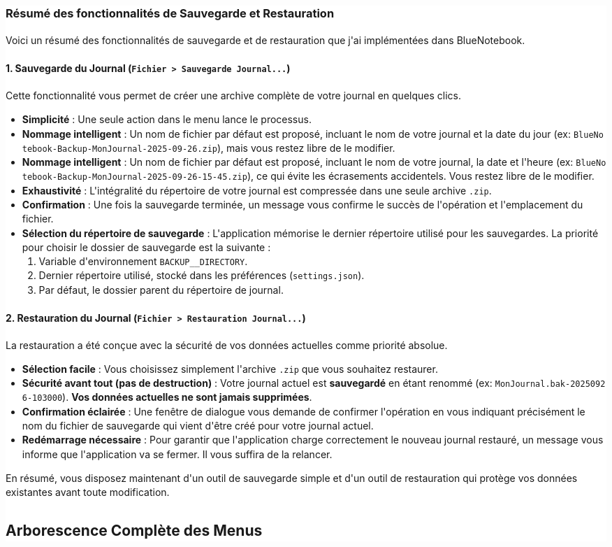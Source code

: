 
###  Résumé des fonctionnalités de Sauvegarde et Restauration

Voici un résumé des fonctionnalités de sauvegarde et de restauration que j'ai implémentées dans BlueNotebook.

#### 1. Sauvegarde du Journal (`Fichier > Sauvegarde Journal...`)

Cette fonctionnalité vous permet de créer une archive complète de votre journal en quelques clics.

*   **Simplicité** : Une seule action dans le menu lance le processus.
*   **Nommage intelligent** : Un nom de fichier par défaut est proposé, incluant le nom de votre journal et la date du jour (ex: `BlueNotebook-Backup-MonJournal-2025-09-26.zip`), mais vous restez libre de le modifier.
*   **Nommage intelligent** : Un nom de fichier par défaut est proposé, incluant le nom de votre journal, la date et l'heure (ex: `BlueNotebook-Backup-MonJournal-2025-09-26-15-45.zip`), ce qui évite les écrasements accidentels. Vous restez libre de le modifier.
*   **Exhaustivité** : L'intégralité du répertoire de votre journal est compressée dans une seule archive `.zip`.
*   **Confirmation** : Une fois la sauvegarde terminée, un message vous confirme le succès de l'opération et l'emplacement du fichier.
*   **Sélection du répertoire de sauvegarde** : L'application mémorise le dernier répertoire utilisé pour les sauvegardes. La priorité pour choisir le dossier de sauvegarde est la suivante :
    1.  Variable d'environnement `BACKUP__DIRECTORY`.
    2.  Dernier répertoire utilisé, stocké dans les préférences (`settings.json`).
    3.  Par défaut, le dossier parent du répertoire de journal.

#### 2. Restauration du Journal (`Fichier > Restauration Journal...`)

La restauration a été conçue avec la sécurité de vos données actuelles comme priorité absolue.

*   **Sélection facile** : Vous choisissez simplement l'archive `.zip` que vous souhaitez restaurer.
*   **Sécurité avant tout (pas de destruction)** : Votre journal actuel est **sauvegardé** en étant renommé (ex: `MonJournal.bak-20250926-103000`). **Vos données actuelles ne sont jamais supprimées**.
*   **Confirmation éclairée** : Une fenêtre de dialogue vous demande de confirmer l'opération en vous indiquant précisément le nom du fichier de sauvegarde qui vient d'être créé pour votre journal actuel.
*   **Redémarrage nécessaire** : Pour garantir que l'application charge correctement le nouveau journal restauré, un message vous informe que l'application va se fermer. Il vous suffira de la relancer.

En résumé, vous disposez maintenant d'un outil de sauvegarde simple et d'un outil de restauration qui protège vos données existantes avant toute modification.








## Arborescence Complète des Menus
